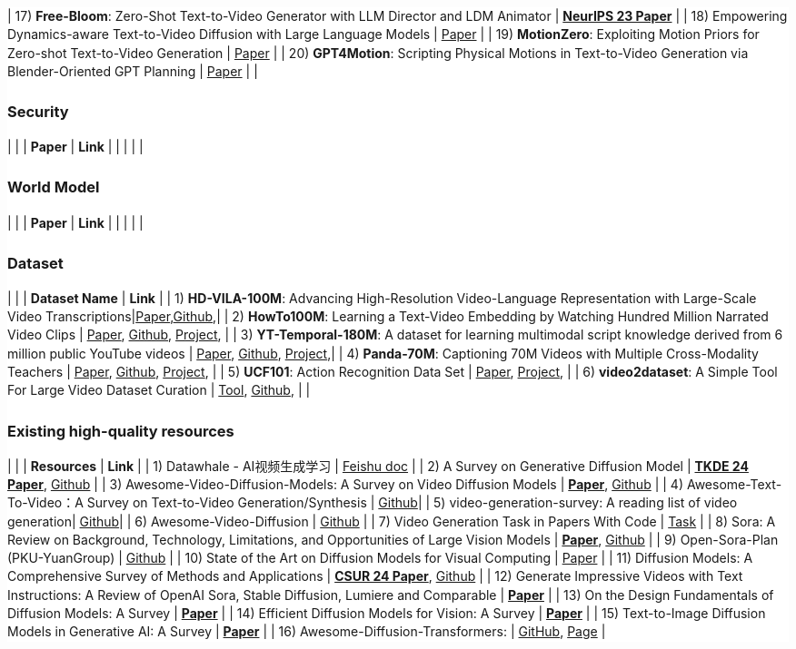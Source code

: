 | 17) **Free-Bloom**: Zero-Shot Text-to-Video Generator with LLM Director and LDM Animator | [**NeurIPS 23 Paper**](https://arxiv.org/abs/2309.14494) |
| 18) Empowering Dynamics-aware Text-to-Video Diffusion with Large Language Models | [Paper](https://arxiv.org/abs/2308.13812) |
| 19) **MotionZero**: Exploiting Motion Priors for Zero-shot Text-to-Video Generation | [Paper](https://arxiv.org/abs/2311.16635) |
| 20) **GPT4Motion**: Scripting Physical Motions in Text-to-Video Generation via Blender-Oriented GPT Planning | [Paper](https://arxiv.org/abs/2311.12631) |
| <h3>Security</h3> | |
| **Paper**  | **Link** |
| | |
| <h3>World Model</h3> | |
| **Paper**  | **Link** |
| | |
| <h3>Dataset</h3> | |
| **Dataset Name**  | **Link** |
| 1) **HD-VILA-100M**: Advancing High-Resolution Video-Language Representation with Large-Scale Video Transcriptions|[Paper](https://arxiv.org/abs/2111.10337),[Github](https://github.com/microsoft/XPretrain/blob/main/hd-vila-100m/README.md),|
| 2) **HowTo100M**: Learning a Text-Video Embedding by Watching Hundred Million Narrated Video Clips | [Paper](https://arxiv.org/abs/1906.03327), [Github](https://github.com/antoine77340/howto100m), [Project](https://www.di.ens.fr/willow/research/howto100m/), |
| 3) **YT-Temporal-180M**: A dataset for learning multimodal script knowledge derived from 6 million public YouTube videos | [Paper](https://arxiv.org/abs/2106.02636), [Github](https://github.com/rowanz/merlot), [Project](https://rowanzellers.com/merlot/#data),|
| 4) **Panda-70M**: Captioning 70M Videos with Multiple Cross-Modality Teachers | [Paper](https://arxiv.org/abs/2402.19479), [Github](https://github.com/snap-research/Panda-70M), [Project](https://snap-research.github.io/Panda-70M/), |
| 5) **UCF101**: Action Recognition Data Set | [Paper](https://arxiv.org/abs/1212.0402), [Project](https://www.crcv.ucf.edu/research/data-sets/ucf101/), |
| 6) **video2dataset**: A Simple Tool For Large Video Dataset Curation | [Tool](https://laion.ai/blog/video2dataset/), [Github](https://github.com/iejMac/video2dataset), |
| <h3>Existing high-quality resources</h3> | |
| **Resources**  | **Link** |
| 1) Datawhale - AI视频生成学习 | [Feishu doc](https://datawhaler.feishu.cn/docx/G4LkdaffWopVbwxT1oHceiv9n0c) |
| 2) A Survey on Generative Diffusion Model | [**TKDE 24 Paper**](https://arxiv.org/pdf/2209.02646.pdf), [Github](https://github.com/chq1155/A-Survey-on-Generative-Diffusion-Model) |
| 3) Awesome-Video-Diffusion-Models: A Survey on Video Diffusion Models | [**Paper**](https://arxiv.org/abs/2310.10647), [Github](https://github.com/ChenHsing/Awesome-Video-Diffusion-Models) |
| 4) Awesome-Text-To-Video：A Survey on Text-to-Video Generation/Synthesis  | [Github](https://github.com/jianzhnie/awesome-text-to-video)|
| 5) video-generation-survey: A reading list of video generation| [Github](https://github.com/yzhang2016/video-generation-survey)|
| 6) Awesome-Video-Diffusion |  [Github](https://github.com/showlab/Awesome-Video-Diffusion) |
| 7) Video Generation Task in Papers With Code |  [Task](https://paperswithcode.com/task/video-generation) |
| 8) Sora: A Review on Background, Technology, Limitations, and Opportunities of Large Vision Models |  [**Paper**](https://arxiv.org/abs/2402.17177), [Github](https://github.com/lichao-sun/SoraReview) |
| 9) Open-Sora-Plan (PKU-YuanGroup) |  [Github](https://github.com/PKU-YuanGroup/Open-Sora-Plan) |
| 10) State of the Art on Diffusion Models for Visual Computing | [Paper](http://arxiv.org/abs/2310.07204)  |
| 11) Diffusion Models: A Comprehensive Survey of Methods and Applications | [**CSUR 24 Paper**](https://arxiv.org/abs/2209.00796), [Github](https://github.com/YangLing0818/Diffusion-Models-Papers-Survey-Taxonomy) |
| 12) Generate Impressive Videos with Text Instructions: A Review of OpenAI Sora, Stable Diffusion, Lumiere and Comparable | [**Paper**](https://www.techrxiv.org/users/684880/articles/718900-generate-impressive-videos-with-text-instructions-a-review-of-openai-sora-stable-diffusion-lumiere-and-comparable) |
| 13) On the Design Fundamentals of Diffusion Models: A Survey | [**Paper**](http://arxiv.org/abs/2306.04542) |
| 14) Efficient Diffusion Models for Vision: A Survey | [**Paper**](http://arxiv.org/abs/2210.09292) |
| 15) Text-to-Image Diffusion Models in Generative AI: A Survey | [**Paper**](http://arxiv.org/abs/2303.07909) |
| 16) Awesome-Diffusion-Transformers: | [GitHub](https://github.com/ShoufaChen/Awesome-Diffusion-Transformers), [Page](https://www.shoufachen.com/Awesome-Diffusion-Transformers/) |
